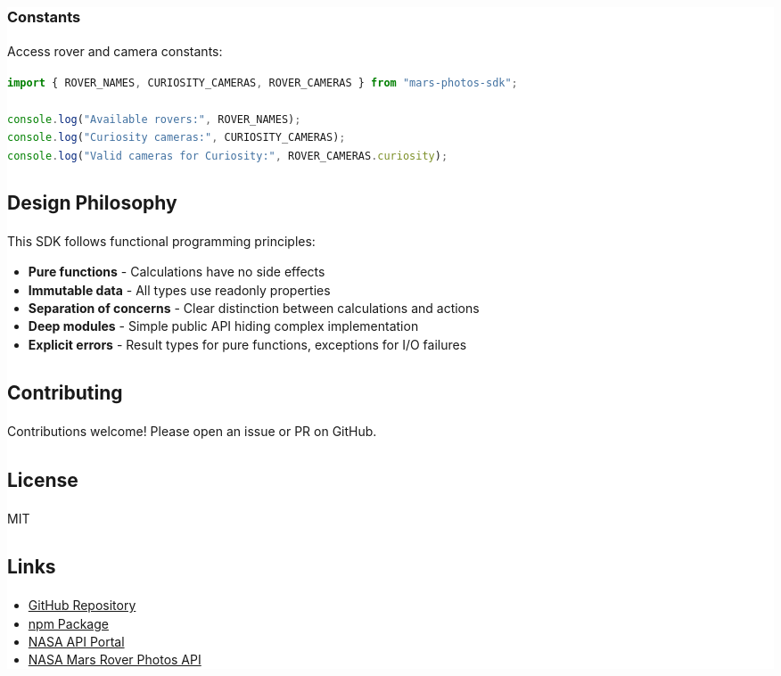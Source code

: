 ### Constants

Access rover and camera constants:

```typescript
import { ROVER_NAMES, CURIOSITY_CAMERAS, ROVER_CAMERAS } from "mars-photos-sdk";

console.log("Available rovers:", ROVER_NAMES);
console.log("Curiosity cameras:", CURIOSITY_CAMERAS);
console.log("Valid cameras for Curiosity:", ROVER_CAMERAS.curiosity);
```

## Design Philosophy

This SDK follows functional programming principles:

- **Pure functions** - Calculations have no side effects
- **Immutable data** - All types use readonly properties
- **Separation of concerns** - Clear distinction between calculations and actions
- **Deep modules** - Simple public API hiding complex implementation
- **Explicit errors** - Result types for pure functions, exceptions for I/O failures

## Contributing

Contributions welcome! Please open an issue or PR on GitHub.

## License

MIT

## Links

- [GitHub Repository](https://github.com/james-langridge/mars-photos-sdk)
- [npm Package](https://www.npmjs.com/package/mars-photo-sdk)
- [NASA API Portal](https://api.nasa.gov/)
- [NASA Mars Rover Photos API](https://api.nasa.gov/#mars-rover-photos)
